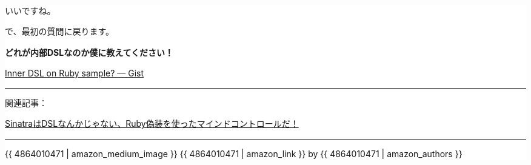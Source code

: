 いいですね。



で、最初の質問に戻ります。

**どれが内部DSLなのか僕に教えてください！**


[Inner DSL on Ruby sample? — Gist](https://gist.github.com/3384729 'Inner DSL on Ruby sample? — Gist')

----

関連記事：

[SinatraはDSLなんかじゃない、Ruby偽装を使ったマインドコントロールだ！](http://melborne.github.com/2011/06/03/Sinatra-DSL-Ruby/ 'SinatraはDSLなんかじゃない、Ruby偽装を使ったマインドコントロールだ！')

----

{{ 4864010471 | amazon_medium_image }}
{{ 4864010471 | amazon_link }} by {{ 4864010471 | amazon_authors }}

